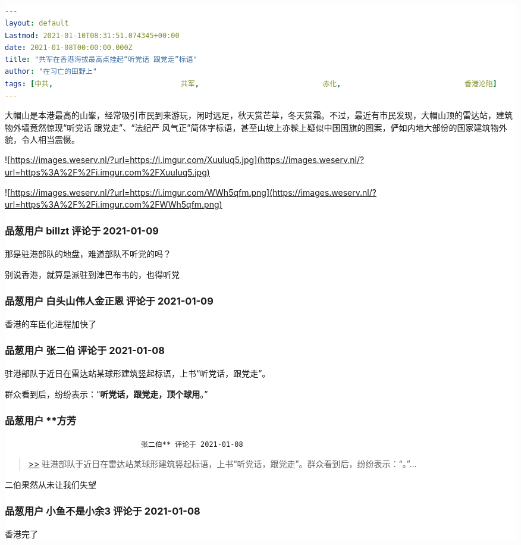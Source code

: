 ```yaml
---
layout: default
Lastmod: 2021-01-10T08:31:51.074345+00:00
date: 2021-01-08T00:00:00.000Z
title: "共军在香港海拔最高点挂起“听党话 跟党走”标语"
author: "在习亡的田野上"
tags: [中共,								共军,								赤化,								香港沦陷]
---
```


大帽山是本港最高的山峯，经常吸引市民到来游玩，闲时远足，秋天赏芒草，冬天赏霜。不过，最近有市民发现，大帽山顶的雷达站，建筑物外墙竟然惊现“听党话 跟党走”、“法纪严 风气正”简体字标语，甚至山坡上亦髹上疑似中国国旗的图案，俨如内地大部份的国家建筑物外貌，令人相当震慑。  
  
![https://images.weserv.nl/?url=https://i.imgur.com/XuuIuq5.jpg](https://images.weserv.nl/?url=https%3A%2F%2Fi.imgur.com%2FXuuIuq5.jpg)  
  
![https://images.weserv.nl/?url=https://i.imgur.com/WWh5qfm.png](https://images.weserv.nl/?url=https%3A%2F%2Fi.imgur.com%2FWWh5qfm.png)

            
### 品葱用户 **billzt** 评论于 2021-01-09
        
那是驻港部队的地盘，难道部队不听党的吗？  
  
别说香港，就算是派驻到津巴布韦的，也得听党
        


            
### 品葱用户 **白头山伟人金正恩** 评论于 2021-01-09
        
香港的车臣化进程加快了
        


            
### 品葱用户 **张二伯** 评论于 2021-01-08
        
驻港部队于近日在雷达站某球形建筑竖起标语，上书“听党话，跟党走”。  
  
群众看到后，纷纷表示：“**听党话，跟党走，顶个球用**。”
        


            
### 品葱用户 **方芳				
									张二伯** 评论于 2021-01-08
        
> [\>>]( "/article/item_id-579818#") 驻港部队于近日在雷达站某球形建筑竖起标语，上书“听党话，跟党走”。群众看到后，纷纷表示：“。”...

  
二伯果然从未让我们失望
        


            
### 品葱用户 **小鱼不是小余3** 评论于 2021-01-08
        
香港完了
        